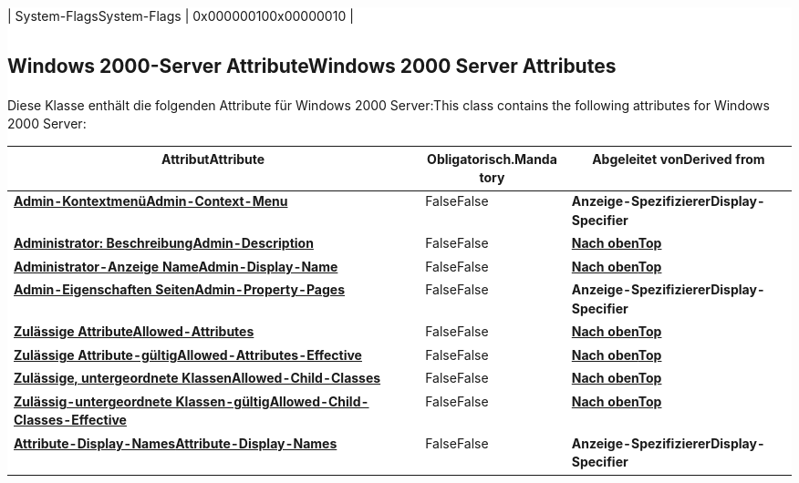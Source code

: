 | <span data-ttu-id="d6e70-148">System-Flags</span><span class="sxs-lookup"><span data-stu-id="d6e70-148">System-Flags</span></span>                | <span data-ttu-id="d6e70-149">0x00000010</span><span class="sxs-lookup"><span data-stu-id="d6e70-149">0x00000010</span></span>                                                                                   |



## <a name="windows-2000-server-attributes"></a><span data-ttu-id="d6e70-150">Windows 2000-Server Attribute</span><span class="sxs-lookup"><span data-stu-id="d6e70-150">Windows 2000 Server Attributes</span></span>

<span data-ttu-id="d6e70-151">Diese Klasse enthält die folgenden Attribute für Windows 2000 Server:</span><span class="sxs-lookup"><span data-stu-id="d6e70-151">This class contains the following attributes for Windows 2000 Server:</span></span>



| <span data-ttu-id="d6e70-152">Attribut</span><span class="sxs-lookup"><span data-stu-id="d6e70-152">Attribute</span></span>                                                                 | <span data-ttu-id="d6e70-153">Obligatorisch.</span><span class="sxs-lookup"><span data-stu-id="d6e70-153">Mandatory</span></span> | <span data-ttu-id="d6e70-154">Abgeleitet von</span><span class="sxs-lookup"><span data-stu-id="d6e70-154">Derived from</span></span>                    |
|---------------------------------------------------------------------------|-----------|---------------------------------|
| [<span data-ttu-id="d6e70-155">**Admin-Kontextmenü**</span><span class="sxs-lookup"><span data-stu-id="d6e70-155">**Admin-Context-Menu**</span></span>](a-admincontextmenu.md)                          | <span data-ttu-id="d6e70-156">False</span><span class="sxs-lookup"><span data-stu-id="d6e70-156">False</span></span>     | <span data-ttu-id="d6e70-157">**Anzeige-Spezifizierer**</span><span class="sxs-lookup"><span data-stu-id="d6e70-157">**Display-Specifier**</span></span>           |
| [<span data-ttu-id="d6e70-158">**Administrator: Beschreibung**</span><span class="sxs-lookup"><span data-stu-id="d6e70-158">**Admin-Description**</span></span>](a-admindescription.md)                           | <span data-ttu-id="d6e70-159">False</span><span class="sxs-lookup"><span data-stu-id="d6e70-159">False</span></span>     | [<span data-ttu-id="d6e70-160">**Nach oben**</span><span class="sxs-lookup"><span data-stu-id="d6e70-160">**Top**</span></span>](c-top.md)<br/> |
| [<span data-ttu-id="d6e70-161">**Administrator-Anzeige Name**</span><span class="sxs-lookup"><span data-stu-id="d6e70-161">**Admin-Display-Name**</span></span>](a-admindisplayname.md)                          | <span data-ttu-id="d6e70-162">False</span><span class="sxs-lookup"><span data-stu-id="d6e70-162">False</span></span>     | [<span data-ttu-id="d6e70-163">**Nach oben**</span><span class="sxs-lookup"><span data-stu-id="d6e70-163">**Top**</span></span>](c-top.md)<br/> |
| [<span data-ttu-id="d6e70-164">**Admin-Eigenschaften Seiten**</span><span class="sxs-lookup"><span data-stu-id="d6e70-164">**Admin-Property-Pages**</span></span>](a-adminpropertypages.md)                      | <span data-ttu-id="d6e70-165">False</span><span class="sxs-lookup"><span data-stu-id="d6e70-165">False</span></span>     | <span data-ttu-id="d6e70-166">**Anzeige-Spezifizierer**</span><span class="sxs-lookup"><span data-stu-id="d6e70-166">**Display-Specifier**</span></span>           |
| [<span data-ttu-id="d6e70-167">**Zulässige Attribute**</span><span class="sxs-lookup"><span data-stu-id="d6e70-167">**Allowed-Attributes**</span></span>](a-allowedattributes.md)                         | <span data-ttu-id="d6e70-168">False</span><span class="sxs-lookup"><span data-stu-id="d6e70-168">False</span></span>     | [<span data-ttu-id="d6e70-169">**Nach oben**</span><span class="sxs-lookup"><span data-stu-id="d6e70-169">**Top**</span></span>](c-top.md)<br/> |
| [<span data-ttu-id="d6e70-170">**Zulässige Attribute-gültig**</span><span class="sxs-lookup"><span data-stu-id="d6e70-170">**Allowed-Attributes-Effective**</span></span>](a-allowedattributeseffective.md)      | <span data-ttu-id="d6e70-171">False</span><span class="sxs-lookup"><span data-stu-id="d6e70-171">False</span></span>     | [<span data-ttu-id="d6e70-172">**Nach oben**</span><span class="sxs-lookup"><span data-stu-id="d6e70-172">**Top**</span></span>](c-top.md)<br/> |
| [<span data-ttu-id="d6e70-173">**Zulässige, untergeordnete Klassen**</span><span class="sxs-lookup"><span data-stu-id="d6e70-173">**Allowed-Child-Classes**</span></span>](a-allowedchildclasses.md)                    | <span data-ttu-id="d6e70-174">False</span><span class="sxs-lookup"><span data-stu-id="d6e70-174">False</span></span>     | [<span data-ttu-id="d6e70-175">**Nach oben**</span><span class="sxs-lookup"><span data-stu-id="d6e70-175">**Top**</span></span>](c-top.md)<br/> |
| [<span data-ttu-id="d6e70-176">**Zulässig-untergeordnete Klassen-gültig**</span><span class="sxs-lookup"><span data-stu-id="d6e70-176">**Allowed-Child-Classes-Effective**</span></span>](a-allowedchildclasseseffective.md) | <span data-ttu-id="d6e70-177">False</span><span class="sxs-lookup"><span data-stu-id="d6e70-177">False</span></span>     | [<span data-ttu-id="d6e70-178">**Nach oben**</span><span class="sxs-lookup"><span data-stu-id="d6e70-178">**Top**</span></span>](c-top.md)<br/> |
| [<span data-ttu-id="d6e70-179">**Attribute-Display-Names**</span><span class="sxs-lookup"><span data-stu-id="d6e70-179">**Attribute-Display-Names**</span></span>](a-attributedisplaynames.md)                | <span data-ttu-id="d6e70-180">False</span><span class="sxs-lookup"><span data-stu-id="d6e70-180">False</span></span>     | <span data-ttu-id="d6e70-181">**Anzeige-Spezifizierer**</span><span class="sxs-lookup"><span data-stu-id="d6e70-181">**Display-Specifier**</span></span>           |